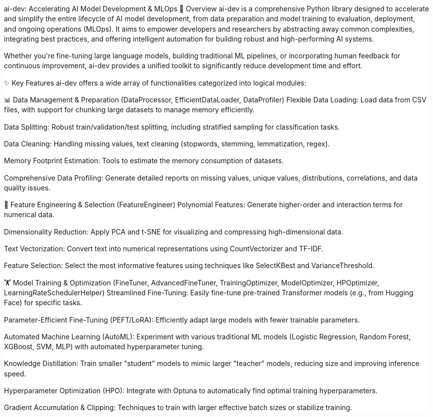 ai-dev: Accelerating AI Model Development & MLOps
🚀 Overview
ai-dev is a comprehensive Python library designed to accelerate and simplify the entire lifecycle of AI model development, from data preparation and model training to evaluation, deployment, and ongoing operations (MLOps). It aims to empower developers and researchers by abstracting away common complexities, integrating best practices, and offering intelligent automation for building robust and high-performing AI systems.

Whether you're fine-tuning large language models, building traditional ML pipelines, or incorporating human feedback for continuous improvement, ai-dev provides a unified toolkit to significantly reduce development time and effort.

✨ Key Features
ai-dev offers a wide array of functionalities categorized into logical modules:

📊 Data Management & Preparation (DataProcessor, EfficientDataLoader, DataProfiler)
Flexible Data Loading: Load data from CSV files, with support for chunking large datasets to manage memory efficiently.

Data Splitting: Robust train/validation/test splitting, including stratified sampling for classification tasks.

Data Cleaning: Handling missing values, text cleaning (stopwords, stemming, lemmatization, regex).

Memory Footprint Estimation: Tools to estimate the memory consumption of datasets.

Comprehensive Data Profiling: Generate detailed reports on missing values, unique values, distributions, correlations, and data quality issues.

🧠 Feature Engineering & Selection (FeatureEngineer)
Polynomial Features: Generate higher-order and interaction terms for numerical data.

Dimensionality Reduction: Apply PCA and t-SNE for visualizing and compressing high-dimensional data.

Text Vectorization: Convert text into numerical representations using CountVectorizer and TF-IDF.

Feature Selection: Select the most informative features using techniques like SelectKBest and VarianceThreshold.

🏋️ Model Training & Optimization (FineTuner, AdvancedFineTuner, TrainingOptimizer, ModelOptimizer, HPOptimizer, LearningRateSchedulerHelper)
Streamlined Fine-Tuning: Easily fine-tune pre-trained Transformer models (e.g., from Hugging Face) for specific tasks.

Parameter-Efficient Fine-Tuning (PEFT/LoRA): Efficiently adapt large models with fewer trainable parameters.

Automated Machine Learning (AutoML): Experiment with various traditional ML models (Logistic Regression, Random Forest, XGBoost, SVM, MLP) with automated hyperparameter tuning.

Knowledge Distillation: Train smaller "student" models to mimic larger "teacher" models, reducing size and improving inference speed.

Hyperparameter Optimization (HPO): Integrate with Optuna to automatically find optimal training hyperparameters.

Gradient Accumulation & Clipping: Techniques to train with larger effective batch sizes or stabilize training.
